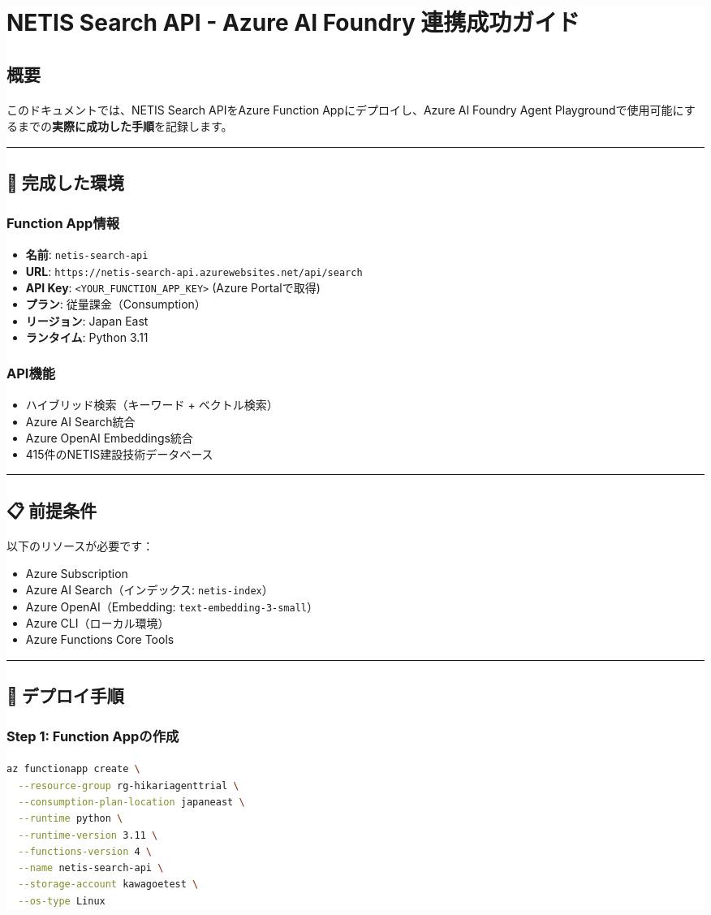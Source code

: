 # NETIS Search API - Azure AI Foundry 連携成功ガイド

## 概要

このドキュメントでは、NETIS Search APIをAzure Function Appにデプロイし、Azure AI Foundry Agent Playgroundで使用可能にするまでの**実際に成功した手順**を記録します。

---

## 🎯 完成した環境

### Function App情報
- **名前**: `netis-search-api`
- **URL**: `https://netis-search-api.azurewebsites.net/api/search`
- **API Key**: `<YOUR_FUNCTION_APP_KEY>` (Azure Portalで取得)
- **プラン**: 従量課金（Consumption）
- **リージョン**: Japan East
- **ランタイム**: Python 3.11

### API機能
- ハイブリッド検索（キーワード + ベクトル検索）
- Azure AI Search統合
- Azure OpenAI Embeddings統合
- 415件のNETIS建設技術データベース

---

## 📋 前提条件

以下のリソースが必要です：

- Azure Subscription
- Azure AI Search（インデックス: `netis-index`）
- Azure OpenAI（Embedding: `text-embedding-3-small`）
- Azure CLI（ローカル環境）
- Azure Functions Core Tools

---

## 🚀 デプロイ手順

### Step 1: Function Appの作成

```bash
az functionapp create \
  --resource-group rg-hikariagenttrial \
  --consumption-plan-location japaneast \
  --runtime python \
  --runtime-version 3.11 \
  --functions-version 4 \
  --name netis-search-api \
  --storage-account kawagoetest \
  --os-type Linux
```
